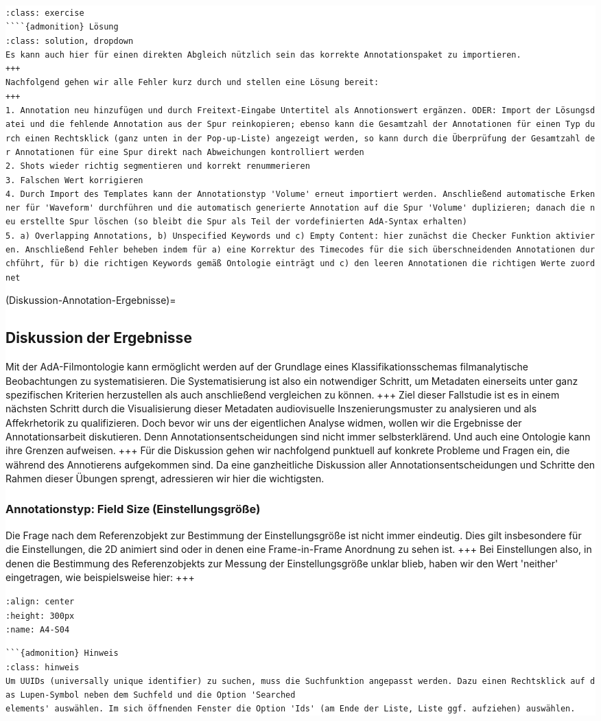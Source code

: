 `````{admonition} Wie können die Fehler korrigiert werden?
:class: exercise
````{admonition} Lösung
:class: solution, dropdown
Es kann auch hier für einen direkten Abgleich nützlich sein das korrekte Annotationspaket zu importieren. 
+++
Nachfolgend gehen wir alle Fehler kurz durch und stellen eine Lösung bereit:
+++
1. Annotation neu hinzufügen und durch Freitext-Eingabe Untertitel als Annotionswert ergänzen. ODER: Import der Lösungsdatei und die fehlende Annotation aus der Spur reinkopieren; ebenso kann die Gesamtzahl der Annotationen für einen Typ durch einen Rechtsklick (ganz unten in der Pop-up-Liste) angezeigt werden, so kann durch die Überprüfung der Gesamtzahl der Annotationen für eine Spur direkt nach Abweichungen kontrolliert werden
2. Shots wieder richtig segmentieren und korrekt renummerieren 
3. Falschen Wert korrigieren 
4. Durch Import des Templates kann der Annotationstyp 'Volume' erneut importiert werden. Anschließend automatische Erkenner für 'Waveform' durchführen und die automatisch generierte Annotation auf die Spur 'Volume' duplizieren; danach die neu erstellte Spur löschen (so bleibt die Spur als Teil der vordefinierten AdA-Syntax erhalten)
5. a) Overlapping Annotations, b) Unspecified Keywords und c) Empty Content: hier zunächst die Checker Funktion aktivieren. Anschließend Fehler beheben indem für a) eine Korrektur des Timecodes für die sich überschneidenden Annotationen durchführt, für b) die richtigen Keywords gemäß Ontologie einträgt und c) den leeren Annotationen die richtigen Werte zuordnet
`````

(Diskussion-Annotation-Ergebnisse)=
## Diskussion der Ergebnisse

Mit der AdA-Filmontologie kann ermöglicht werden auf der Grundlage eines Klassifikationsschemas filmanalytische Beobachtungen zu systematisieren. Die Systematisierung ist also ein notwendiger Schritt, um Metadaten einerseits unter ganz spezifischen Kriterien herzustellen als auch anschließend vergleichen zu können. 
+++
Ziel dieser Fallstudie ist es in einem nächsten Schritt durch die Visualisierung dieser Metadaten audiovisuelle Inszenierungsmuster zu analysieren und als Affekrhetorik zu qualifizieren. Doch bevor wir uns der eigentlichen Analyse widmen, wollen wir die Ergebnisse der Annotationsarbeit diskutieren. Denn Annotationsentscheidungen sind nicht immer selbsterklärend. Und auch eine Ontologie kann ihre Grenzen aufweisen. 
+++
Für die Diskussion gehen wir nachfolgend punktuell auf konkrete Probleme und Fragen ein, die während des Annotierens aufgekommen sind. Da eine ganzheitliche Diskussion aller Annotationsentscheidungen und Schritte den Rahmen dieser Übungen sprengt, adressieren wir hier die wichtigsten.

### Annotationstyp: Field Size (Einstellungsgröße)

Die Frage nach dem Referenzobjekt zur Bestimmung der Einstellungsgröße ist nicht immer eindeutig. Dies gilt insbesondere für die Einstellungen, die 2D animiert sind oder in denen eine Frame-in-Frame Anordnung zu sehen ist.
+++
Bei Einstellungen also, in denen die Bestimmung des Referenzobjekts zur Messung der Einstellungsgröße unklar blieb, haben wir den Wert 'neither' eingetragen, wie beispielsweise hier:
+++
```{image} ../assets/_images/A4-S04.png
:align: center
:height: 300px
:name: A4-S04
```
````{margin}
```{admonition} Hinweis
:class: hinweis
Um UUIDs (universally unique identifier) zu suchen, muss die Suchfunktion angepasst werden. Dazu einen Rechtsklick auf das Lupen-Symbol neben dem Suchfeld und die Option 'Searched
elements' auswählen. Im sich öffnenden Fenster die Option 'Ids' (am Ende der Liste, Liste ggf. aufziehen) auswählen.
````